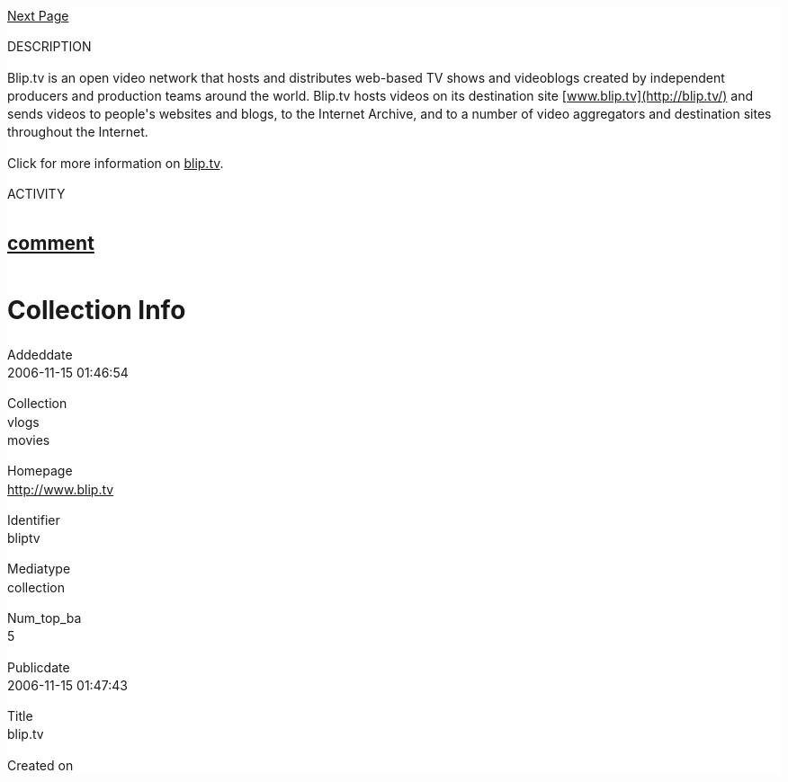 <a href="/details/bliptv?&amp;sort=-week&amp;page=2" class="page-next">Next Page</a>

DESCRIPTION

Blip.tv is an open video network that hosts and distributes web-based TV shows and videoblogs created by independent producers and production teams around the world. Blip.tv hosts videos on its destination site [www.blip.tv](http://blip.tv/) and sends videos to people's websites and blogs, to the Internet Archive, and to a number of video aggregators and destination sites throughout the Internet.

Click for more information on [blip.tv](http://www.blip.tv).

  

ACTIVITY

<a href="/details/bliptv&amp;sort=-reviewdate" class="stealth"><span class="iconochive-comment" data-aria-hidden="true"></span><span class="sr-only">comment</span> <span id="activity-reviewsN"></span></a>
------------------------------------------------------------------------------------------------------------------------------------------------------------------------------------------------------------

  

Collection Info
===============

Addeddate  
2006-11-15 01:46:54



Collection  
vlogs  
movies



Homepage  
<http://www.blip.tv>



Identifier  
bliptv



Mediatype  
collection



Num\_top\_ba  
5



Publicdate  
2006-11-15 01:47:43



Title  
blip.tv

Created on
